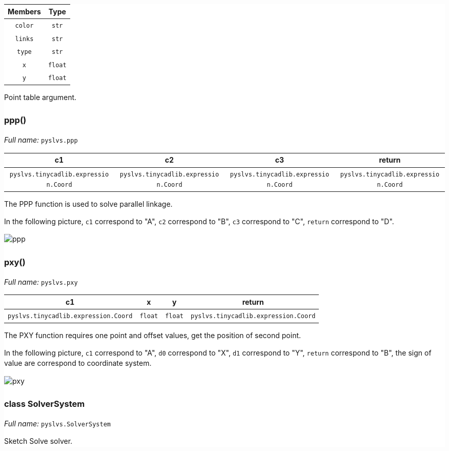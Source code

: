 | Members | Type |
|:-------:|:----:|
| `color` | `str` |
| `links` | `str` |
| `type` | `str` |
| `x` | `float` |
| `y` | `float` |

Point table argument.

### ppp()

*Full name:* `pyslvs.ppp`
<a id="pyslvs-ppp"></a>

| c1 | c2 | c3 | return |
|:---:|:---:|:---:|:------:|
| `pyslvs.tinycadlib.expression.Coord` | `pyslvs.tinycadlib.expression.Coord` | `pyslvs.tinycadlib.expression.Coord` | `pyslvs.tinycadlib.expression.Coord` |

The PPP function is used to solve parallel linkage.

In the following picture, `c1` correspond to "A", `c2` correspond to "B",
`c3` correspond to "C", `return` correspond to "D".

![ppp](img/ppp.png)

### pxy()

*Full name:* `pyslvs.pxy`
<a id="pyslvs-pxy"></a>

| c1 | x | y | return |
|:---:|:---:|:---:|:------:|
| `pyslvs.tinycadlib.expression.Coord` | `float` | `float` | `pyslvs.tinycadlib.expression.Coord` |

The PXY function requires one point and offset values, get the
position of second point.

In the following picture, `c1` correspond to "A", `d0` correspond to "X",
`d1` correspond to "Y", `return` correspond to "B", the sign of value are
correspond to coordinate system.

![pxy](img/pxy.png)

### class SolverSystem

*Full name:* `pyslvs.SolverSystem`
<a id="pyslvs-solversystem"></a>

Sketch Solve solver.
